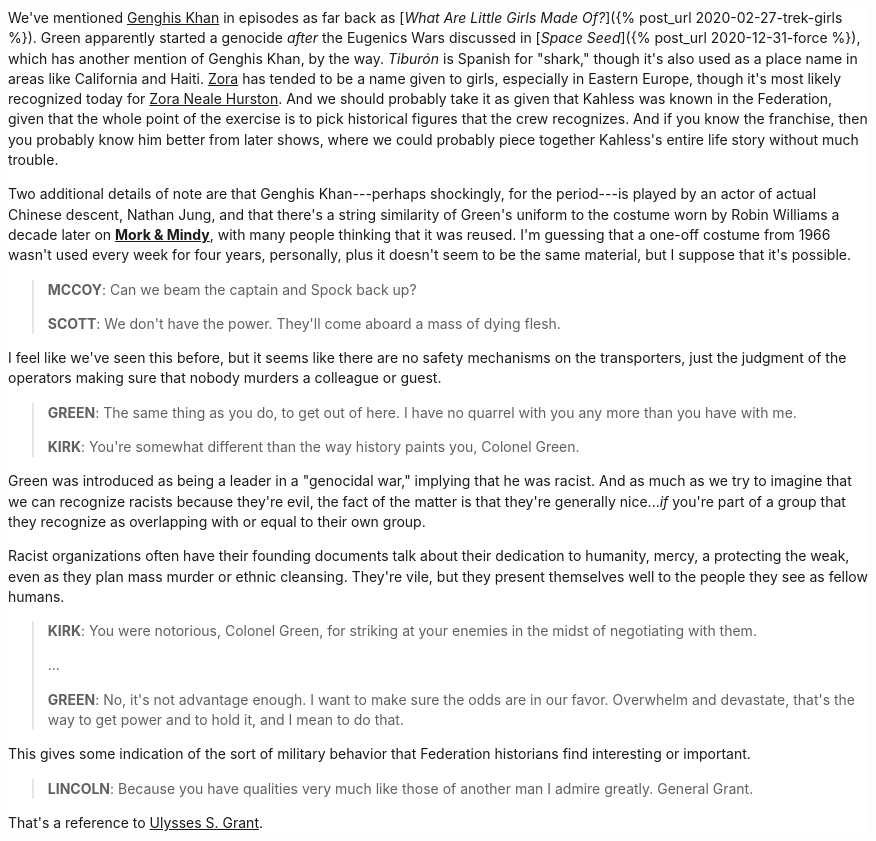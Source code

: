 We've mentioned [Genghis Khan](https://en.wikipedia.org/wiki/Genghis_Khan) in episodes as far back as [*What Are Little Girls Made Of?*]({% post_url 2020-02-27-trek-girls %}).  Green apparently started a genocide *after* the Eugenics Wars discussed in [*Space Seed*]({% post_url 2020-12-31-force %}), which has another mention of Genghis Khan, by the way.  *Tiburón* is Spanish for "shark," though it's also used as a place name in areas like California and Haiti.  [Zora](https://en.wikipedia.org/wiki/Zora_(given_name)) has tended to be a name given to girls, especially in Eastern Europe, though it's most likely recognized today for [Zora Neale Hurston](https://en.wikipedia.org/wiki/Zora_Neale_Hurston).  And we should probably take it as given that Kahless was known in the Federation, given that the whole point of the exercise is to pick historical figures that the crew recognizes.  And if you know the franchise, then you probably know him better from later shows, where we could probably piece together Kahless's entire life story without much trouble.

Two additional details of note are that Genghis Khan---perhaps shockingly, for the period---is played by an actor of actual Chinese descent, Nathan Jung, and that there's a string similarity of Green's uniform to the costume worn by Robin Williams a decade later on [**Mork & Mindy**](https://en.wikipedia.org/wiki/Mork_%26_Mindy), with many people thinking that it was reused.  I'm guessing that a one-off costume from 1966 wasn't used every week for four years, personally, plus it doesn't seem to be the same material, but I suppose that it's possible.

 > **MCCOY**: Can we beam the captain and Spock back up?
 >
 > **SCOTT**: We don't have the power. They'll come aboard a mass of dying flesh.

I feel like we've seen this before, but it seems like there are no safety mechanisms on the transporters, just the judgment of the operators making sure that nobody murders a colleague or guest.

 > **GREEN**: The same thing as you do, to get out of here. I have no quarrel with you any more than you have with me.
 >
 > **KIRK**: You're somewhat different than the way history paints you, Colonel Green.

Green was introduced as being a leader in a "genocidal war," implying that he was racist.  And as much as we try to imagine that we can recognize racists because they're evil, the fact of the matter is that they're generally nice...*if* you're part of a group that they recognize as overlapping with or equal to their own group.

Racist organizations often have their founding documents talk about their dedication to humanity, mercy, a protecting the weak, even as they plan mass murder or ethnic cleansing.  They're vile, but they present themselves well to the people they see as fellow humans.

 > **KIRK**: You were notorious, Colonel Green, for striking at your enemies in the midst of negotiating with them.
 >
 > ...
 >
 > **GREEN**: No, it's not advantage enough. I want to make sure the odds are in our favor. Overwhelm and devastate, that's the way to get power and to hold it, and I mean to do that.

This gives some indication of the sort of military behavior that Federation historians find interesting or important.

 > **LINCOLN**: Because you have qualities very much like those of another man I admire greatly. General Grant.

That's a reference to [Ulysses S. Grant](https://en.wikipedia.org/wiki/Ulysses_S._Grant).
